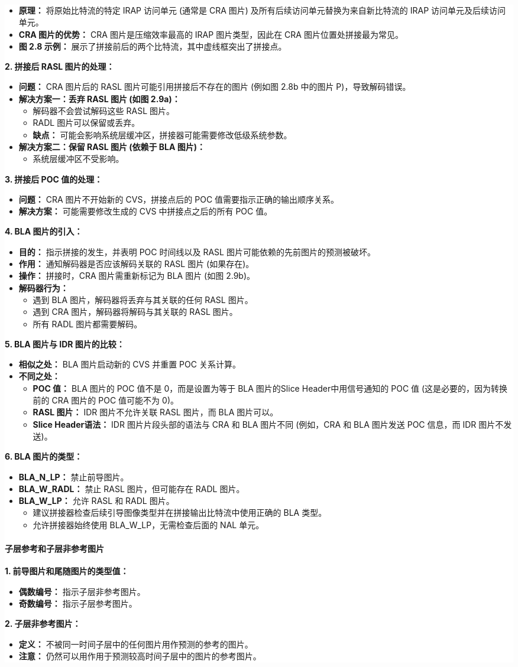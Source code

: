 *   **原理：** 将原始比特流的特定 IRAP 访问单元 (通常是 CRA 图片) 及所有后续访问单元替换为来自新比特流的 IRAP 访问单元及后续访问单元。
*   **CRA 图片的优势：**  CRA 图片是压缩效率最高的 IRAP 图片类型，因此在 CRA 图片位置处拼接最为常见。
*   **图 2.8 示例：**  展示了拼接前后的两个比特流，其中虚线框突出了拼接点。

**2. 拼接后 RASL 图片的处理：**

*   **问题：**  CRA 图片后的 RASL 图片可能引用拼接后不存在的图片 (例如图 2.8b 中的图片 P)，导致解码错误。
*   **解决方案一：丢弃 RASL 图片 (如图 2.9a)：**
    *   解码器不会尝试解码这些 RASL 图片。
    *   RADL 图片可以保留或丢弃。
    *   **缺点：** 可能会影响系统层缓冲区，拼接器可能需要修改低级系统参数。
*   **解决方案二：保留 RASL 图片 (依赖于 BLA 图片)：**
    *   系统层缓冲区不受影响。

**3. 拼接后 POC 值的处理：**

*   **问题：**  CRA 图片不开始新的 CVS，拼接点后的 POC 值需要指示正确的输出顺序关系。
*   **解决方案：**  可能需要修改生成的 CVS 中拼接点之后的所有 POC 值。

**4. BLA 图片的引入：**

*   **目的：**  指示拼接的发生，并表明 POC 时间线以及 RASL 图片可能依赖的先前图片的预测被破坏。
*   **作用：**  通知解码器是否应该解码关联的 RASL 图片 (如果存在)。
*   **操作：**  拼接时，CRA 图片需重新标记为 BLA 图片 (如图 2.9b)。
*   **解码器行为：**
    *   遇到 BLA 图片，解码器将丢弃与其关联的任何 RASL 图片。
    *   遇到 CRA 图片，解码器将解码与其关联的 RASL 图片。
    *   所有 RADL 图片都需要解码。

**5. BLA 图片与 IDR 图片的比较：**

*   **相似之处：**  BLA 图片启动新的 CVS 并重置 POC 关系计算。
*   **不同之处：**
    *   **POC 值：** BLA 图片的 POC 值不是 0，而是设置为等于 BLA 图片的Slice Header中用信号通知的 POC 值 (这是必要的，因为转换前的 CRA 图片的 POC 值可能不为 0)。
    *   **RASL 图片：** IDR 图片不允许关联 RASL 图片，而 BLA 图片可以。
    *   **Slice Header语法：**  IDR 图片片段头部的语法与 CRA 和 BLA 图片不同 (例如，CRA 和 BLA 图片发送 POC 信息，而 IDR 图片不发送)。

**6. BLA 图片的类型：**

*   **BLA_N_LP：**  禁止前导图片。
*   **BLA_W_RADL：**  禁止 RASL 图片，但可能存在 RADL 图片。
*   **BLA_W_LP：**  允许 RASL 和 RADL 图片。
    *   建议拼接器检查后续引导图像类型并在拼接输出比特流中使用正确的 BLA 类型。
    *   允许拼接器始终使用 BLA_W_LP，无需检查后面的 NAL 单元。

#### 子层参考和子层非参考图片

**1. 前导图片和尾随图片的类型值：**

*   **偶数编号：**  指示子层非参考图片。
*   **奇数编号：**  指示子层参考图片。

**2. 子层非参考图片：**

*   **定义：**  不被同一时间子层中的任何图片用作预测的参考的图片。
*   **注意：**  仍然可以用作用于预测较高时间子层中的图片的参考图片。

